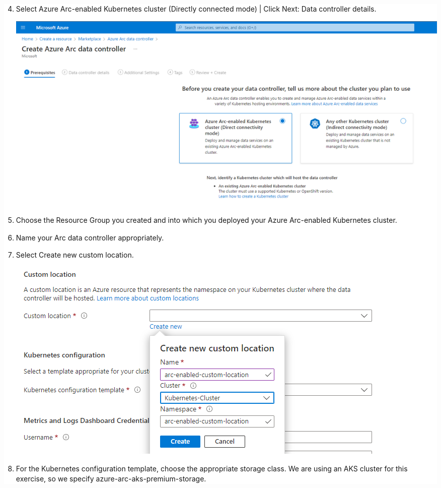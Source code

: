 4. Select Azure Arc-enabled Kubernetes cluster (Directly connected mode) | Click Next: Data controller details.

    ![Image of Create Azure Arc data controller direct connectivity mode in portal](../media/Arc-enabled-dataservices-module-1-Azure-Arc-Data-controller-2.png)
    
5. Choose the Resource Group you created and into which you deployed your Azure Arc-enabled Kubernetes cluster.
6. Name your Arc data controller appropriately.
7. Select Create new custom location.

    ![Image of Kubernetes custom template](../media/Arc-enabled-dataservices-module-1-Azure-Arc-Data-controller-3-custom-location.png)

8. For the Kubernetes configuration template, choose the appropriate storage class. We are using an AKS cluster for this exercise, so we specify azure-arc-aks-premium-storage.

